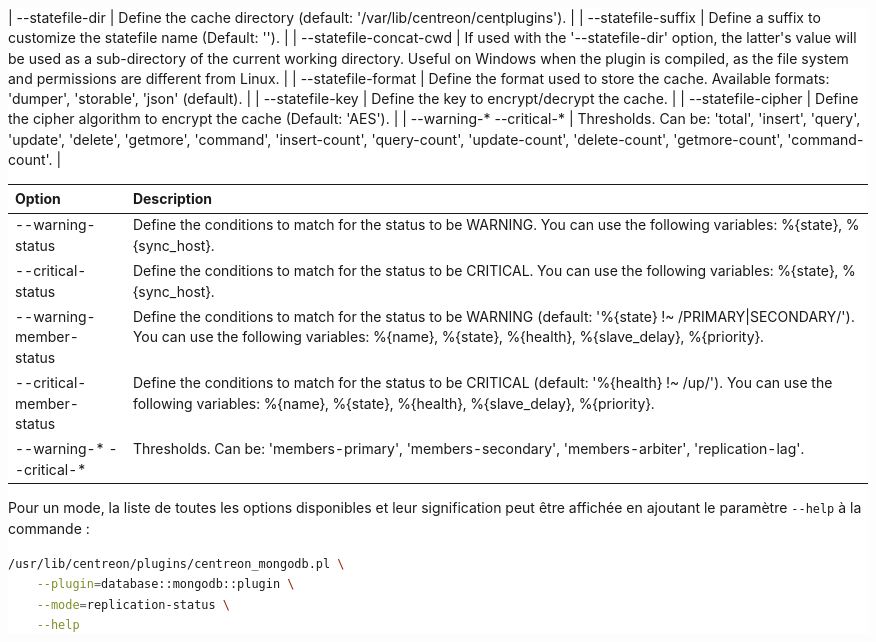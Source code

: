 | --statefile-dir          | Define the cache directory (default: '/var/lib/centreon/centplugins').                                                                                                                                                                        |
| --statefile-suffix       | Define a suffix to customize the statefile name (Default: '').                                                                                                                                                                                |
| --statefile-concat-cwd   | If used with the '--statefile-dir' option, the latter's value will be used as a sub-directory of the current working directory. Useful on Windows when the plugin is compiled, as the file system and permissions are different from Linux.   |
| --statefile-format       | Define the format used to store the cache. Available formats: 'dumper', 'storable', 'json' (default).                                                                                                                                         |
| --statefile-key          | Define the key to encrypt/decrypt the cache.                                                                                                                                                                                                  |
| --statefile-cipher       | Define the cipher algorithm to encrypt the cache (Default: 'AES').                                                                                                                                                                            |
| --warning-* --critical-* | Thresholds. Can be: 'total', 'insert', 'query', 'update', 'delete', 'getmore', 'command', 'insert-count', 'query-count', 'update-count', 'delete-count', 'getmore-count', 'command-count'.                                                    |

</TabItem>
<TabItem value="Replication-Status" label="Replication-Status">

| Option                   | Description                                                                                                                                                                                                   |
|:-------------------------|:--------------------------------------------------------------------------------------------------------------------------------------------------------------------------------------------------------------|
| --warning-status         | Define the conditions to match for the status to be WARNING. You can use the following variables: %\{state\}, %\{sync_host\}.                                                                                    |
| --critical-status        | Define the conditions to match for the status to be CRITICAL. You can use the following variables: %\{state\}, %\{sync_host\}.                                                                                   |
| --warning-member-status  | Define the conditions to match for the status to be WARNING (default: '%{state} !~ /PRIMARY\|SECONDARY/'). You can use the following variables: %\{name\}, %\{state\}, %\{health\}, %\{slave_delay\}, %\{priority\}.   |
| --critical-member-status | Define the conditions to match for the status to be CRITICAL (default: '%{health} !~ /up/'). You can use the following variables: %\{name\}, %\{state\}, %\{health\}, %\{slave_delay\}, %\{priority\}.                 |
| --warning-* --critical-* | Thresholds. Can be: 'members-primary', 'members-secondary', 'members-arbiter', 'replication-lag'.                                                                                                             |

</TabItem>
</Tabs>

Pour un mode, la liste de toutes les options disponibles et leur signification peut être
affichée en ajoutant le paramètre `--help` à la commande :

```bash
/usr/lib/centreon/plugins/centreon_mongodb.pl \
	--plugin=database::mongodb::plugin \
	--mode=replication-status \
	--help
```

